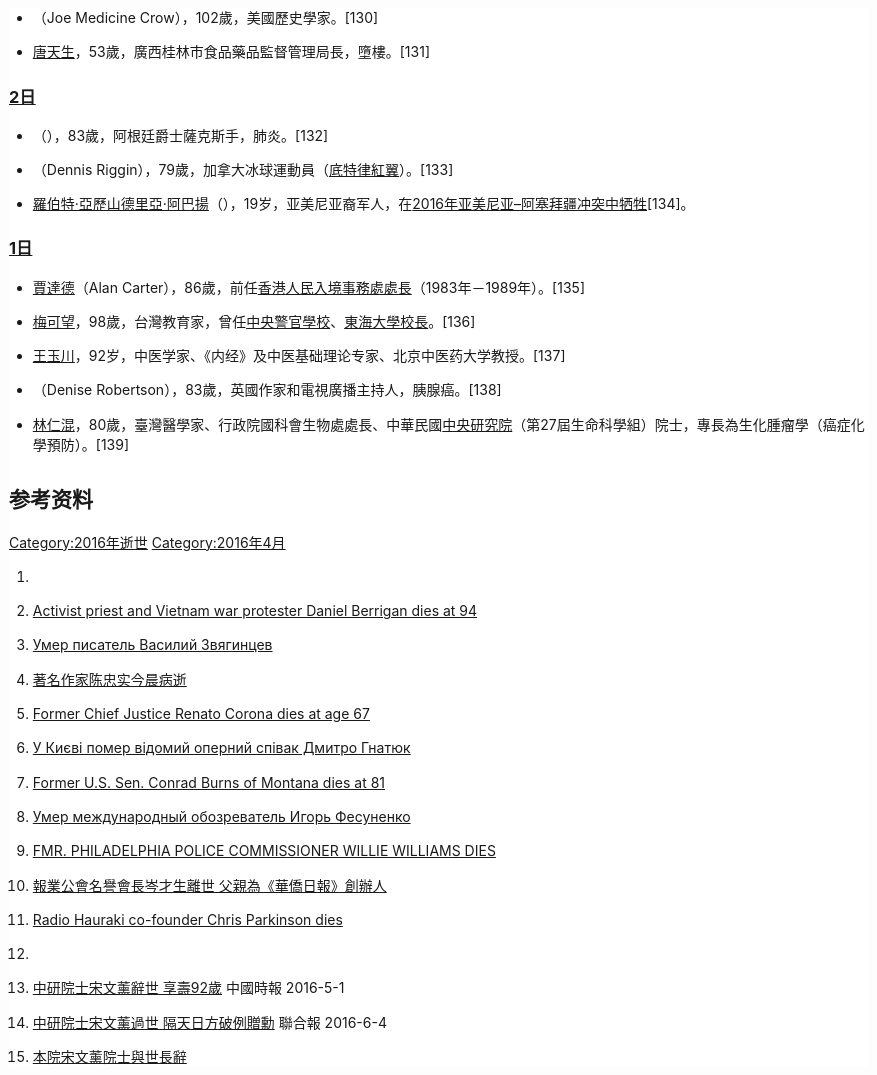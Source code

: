   - （Joe Medicine Crow），102歲，美國歷史學家。\[130\]

  - [唐天生](../Page/唐天生.md "wikilink")，53歲，廣西桂林市食品藥品監督管理局長，墮樓。\[131\]

### [2日](../Page/4月2日.md "wikilink")

  - （），83歲，阿根廷爵士薩克斯手，肺炎。\[132\]

  - （Dennis
    Riggin），79歲，加拿大冰球運動員（[底特律紅翼](../Page/底特律紅翼.md "wikilink")）。\[133\]

  - [羅伯特·亞歷山德里亞·阿巴揚](../Page/羅伯特·亞歷山德里亞·阿巴揚.md "wikilink")（），19岁，亚美尼亚裔军人，在[2016年亚美尼亚–阿塞拜疆冲突中牺牲](https://zh.wikipedia.org/wiki/2016年亚美尼亚–阿塞拜疆冲突 "wikilink")\[134\]。

### [1日](../Page/4月1日.md "wikilink")

  - [賈達德](../Page/賈達德.md "wikilink")（Alan
    Carter），86歲，前任[香港](../Page/香港.md "wikilink")[人民入境事務處處長](https://zh.wikipedia.org/wiki/人民入境事務處 "wikilink")（1983年－1989年）。\[135\]

  - [梅可望](../Page/梅可望.md "wikilink")，98歲，台灣教育家，曾任[中央警官學校](https://zh.wikipedia.org/wiki/中央警官學校 "wikilink")、[東海大學校長](https://zh.wikipedia.org/wiki/東海大學 "wikilink")。\[136\]

  - [王玉川](https://zh.wikipedia.org/wiki/王玉川_\(中医学家\) "wikilink")，92岁，中医学家、《内经》及中医基础理论专家、北京中医药大学教授。\[137\]

  - （Denise Robertson），83歲，英國作家和電視廣播主持人，胰腺癌。\[138\]

  - [林仁混](https://zh.wikipedia.org/wiki/林仁混 "wikilink")，80歲，臺灣醫學家、行政院國科會生物處處長、中華民國[中央研究院](https://zh.wikipedia.org/wiki/中央研究院 "wikilink")（第27屆生命科學組）院士，專長為生化腫瘤學（癌症化學預防）。\[139\]

## 参考资料

[Category:2016年逝世](https://zh.wikipedia.org/wiki/Category:2016年逝世 "wikilink")
[Category:2016年4月](https://zh.wikipedia.org/wiki/Category:2016年4月 "wikilink")

1.
2.  [Activist priest and Vietnam war protester Daniel Berrigan dies
    at 94](http://www.rawstory.com/2016/04/activist-priest-and-vietnam-war-protester-daniel-berrigan-dies-at-95/)
3.  [Умер писатель Василий
    Звягинцев](http://www.mirf.ru/news/umer-pisatel-vasiliy-zvyagincev)

4.  [著名作家陈忠实今晨病逝](http://news.qq.com/a/20160429/016485.htm)
5.  [Former Chief Justice Renato Corona dies at
    age 67](http://www.gmanetwork.com/news/story/564397/news/nation/former-chief-justice-renato-corona-dies-at-age-67)
6.  [У Києві помер відомий оперний співак Дмитро
    Гнатюк](http://ipress.ua/news/u_kyievi_pomer_opernyy_spivak_dmytro_gnatyuk_164012.html)

7.  [Former U.S. Sen. Conrad Burns of Montana dies
    at 81](http://q13fox.com/2016/04/28/former-u-s-sen-conrad-burns-of-montana-dies-at-81/)
8.  [Умер международный обозреватель Игорь
    Фесуненко](https://lenta.ru/news/2016/04/28/died/)
9.  [FMR. PHILADELPHIA POLICE COMMISSIONER WILLIE WILLIAMS
    DIES](http://6abc.com/news/fmr-phila-police-commissioner-willie-williams-dies/1311609/)
10. [報業公會名譽會長岑才生離世
    父親為《華僑日報》創辦人](http://hk.apple.nextmedia.com/realtime/news/20160427/55034998)
11. [Radio Hauraki co-founder Chris Parkinson
    dies](http://www.stuff.co.nz/entertainment/tv-radio/79397444/radio-hauraki-cofounder-chris-parkinson-dies)
12.
13. [中研院士宋文薰辭世
    享壽92歲](http://www.chinatimes.com/newspapers/20160501000351-260115)
    中國時報 2016-5-1
14. [中研院士宋文薰過世 隔天日方破例贈勳](http://udn.com/news/story/7314/1741467) 聯合報
    2016-6-4
15. [本院宋文薰院士與世長辭](https://www.sinica.edu.tw/manage/gatenews/showsingle.php?_op=?rid:8213)